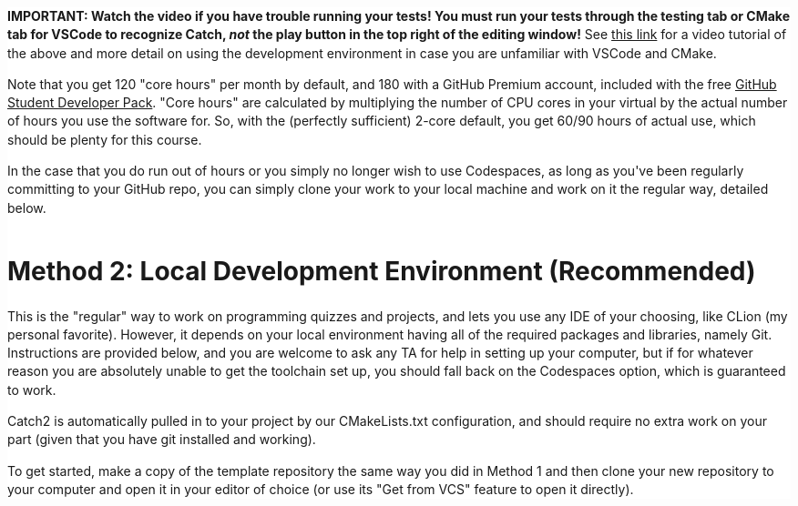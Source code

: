 **IMPORTANT: Watch the video if you have trouble running your tests! You must run your tests through the testing tab or CMake tab for VSCode to recognize Catch, *not* the play button in the top right of the editing window!**
See [this link](https://youtu.be/R8-glh-Twh4) for a video tutorial of the above and more detail on using the development environment in case you are unfamiliar with VSCode and CMake.

Note that you get 120 "core hours" per month by default, and 180 with a GitHub Premium account, included with the free [GitHub Student Developer Pack](https://education.github.com/pack). "Core hours" are calculated by multiplying the number of CPU cores in your virtual by the actual number of hours you use the software for. So, with the (perfectly sufficient) 2-core default, you get 60/90 hours of actual use, which should be plenty for this course. 

In the case that you do run out of hours or you simply no longer wish to use Codespaces, as long as you've been regularly committing to your GitHub repo, you can simply clone your work to your local machine and work on it the regular way, detailed below.

# Method 2: Local Development Environment (**Recommended**)
This is the "regular" way to work on programming quizzes and projects, and lets you use any IDE of your choosing, like CLion (my personal favorite). However, it depends on your local environment having all of the required packages and libraries, namely Git. Instructions are provided below, and you are welcome to ask any TA for help in setting up your computer, but if for whatever reason you are absolutely unable to get the toolchain set up, you should fall back on the Codespaces option, which is guaranteed to work.

Catch2 is automatically pulled in to your project by our CMakeLists.txt configuration, and should require no extra work on your part (given that you have git installed and working).

To get started, make a copy of the template repository the same way you did in Method 1 and then clone your new repository to your computer and open it in your editor of choice (or use its "Get from VCS" feature to open it directly).







































